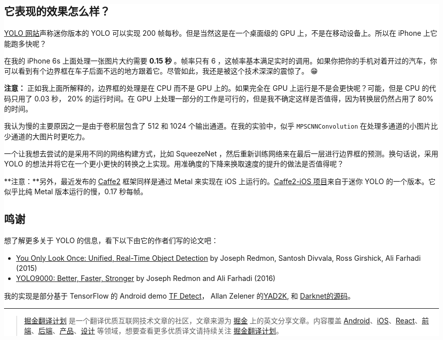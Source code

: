 
## 它表现的效果怎么样？ ##

[YOLO 网站](https://pjreddie.com/darknet/yolo/)声称迷你版本的 YOLO 可以实现 200 帧每秒。但是当然这是在一个桌面级的 GPU 上，不是在移动设备上。所以在 iPhone 上它能跑多快呢？

在我的 iPhone 6s 上面处理一张图片大约需要 **0.15 秒** 。帧率只有 6 ，这帧率基本满足实时的调用。如果你把你的手机对着开过的汽车，你可以看到有个边界框在车子后面不远的地方跟着它。尽管如此，我还是被这个技术深深的震惊了。 😁

**注意：** 正如我上面所解释的，边界框的处理是在 CPU 而不是 GPU 上的。如果完全在 GPU 上运行是不是会更快呢？可能，但是 CPU 的代码只用了 0.03 秒， 20% 的运行时间。在 GPU 上处理一部分的工作是可行的，但是我不确定这样是否值得，因为转换层仍然占用了 80% 的时间。

我认为慢的主要原因之一是由于卷积层包含了 512 和 1024 个输出通道。在我的实验中，似乎 `MPSCNNConvolution` 在处理多通道的小图片比少通道的大图片时更吃力。

一个让我想去尝试的是采用不同的网络构建方式，比如 SqueezeNet ，然后重新训练网络来在最后一层进行边界框的预测。换句话说，采用 YOLO 的想法并将它在一个更小更快的转换之上实现。用准确度的下降来换取速度的提升的做法是否值得呢？

**注意：**另外，最近发布的 [Caffe2](http://caffe2.ai/) 框架同样是通过 Metal 来实现在 iOS 上运行的。[Caffe2-iOS 项目](https://github.com/KleinYuan/Caffe2-iOS)来自于迷你 YOLO 的一个版本。它似乎比纯 Metal 版本运行的慢，0.17 秒每帧。


## 鸣谢 ##

想了解更多关于 YOLO 的信息，看下以下由它的作者们写的论文吧：

- [You Only Look Once: Unified, Real-Time Object Detection](https://arxiv.org/abs/1506.02640) by Joseph Redmon, Santosh Divvala, Ross Girshick, Ali Farhadi (2015)
- [YOLO9000: Better, Faster, Stronger](https://arxiv.org/abs/1612.08242) by Joseph Redmon and Ali Farhadi (2016)

我的实现是部分基于 TensorFlow 的 Android demo [TF Detect](https://github.com/tensorflow/tensorflow/tree/master/tensorflow/examples/android)， Allan Zelener 的[YAD2K](https://github.com/allanzelener/YAD2K/), 和 [Darknet的源码](https://github.com/pjreddie/darknet)。

---

> [掘金翻译计划](https://github.com/xitu/gold-miner) 是一个翻译优质互联网技术文章的社区，文章来源为 [掘金](https://juejin.im) 上的英文分享文章。内容覆盖 [Android](https://github.com/xitu/gold-miner#android)、[iOS](https://github.com/xitu/gold-miner#ios)、[React](https://github.com/xitu/gold-miner#react)、[前端](https://github.com/xitu/gold-miner#前端)、[后端](https://github.com/xitu/gold-miner#后端)、[产品](https://github.com/xitu/gold-miner#产品)、[设计](https://github.com/xitu/gold-miner#设计) 等领域，想要查看更多优质译文请持续关注 [掘金翻译计划](https://github.com/xitu/gold-miner)。
